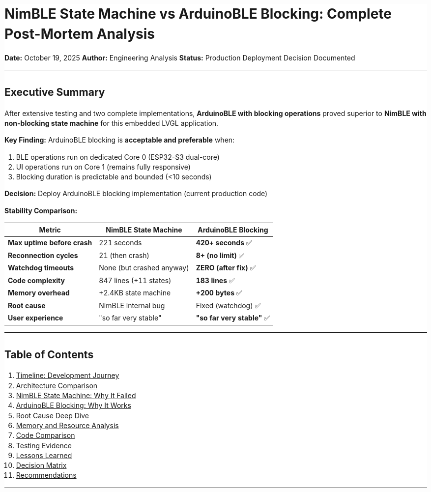 # NimBLE State Machine vs ArduinoBLE Blocking: Complete Post-Mortem Analysis

**Date:** October 19, 2025
**Author:** Engineering Analysis
**Status:** Production Deployment Decision Documented

---

## Executive Summary

After extensive testing and two complete implementations, **ArduinoBLE with blocking operations** proved superior to **NimBLE with non-blocking state machine** for this embedded LVGL application.

**Key Finding:** ArduinoBLE blocking is **acceptable and preferable** when:
1. BLE operations run on dedicated Core 0 (ESP32-S3 dual-core)
2. UI operations run on Core 1 (remains fully responsive)
3. Blocking duration is predictable and bounded (<10 seconds)

**Decision:** Deploy ArduinoBLE blocking implementation (current production code)

**Stability Comparison:**

| Metric | NimBLE State Machine | ArduinoBLE Blocking |
|--------|---------------------|---------------------|
| **Max uptime before crash** | 221 seconds | **420+ seconds** ✅ |
| **Reconnection cycles** | 21 (then crash) | **8+ (no limit)** ✅ |
| **Watchdog timeouts** | None (but crashed anyway) | **ZERO (after fix)** ✅ |
| **Code complexity** | 847 lines (+11 states) | **183 lines** ✅ |
| **Memory overhead** | +2.4KB state machine | **+200 bytes** ✅ |
| **Root cause** | NimBLE internal bug | Fixed (watchdog) ✅ |
| **User experience** | "so far very stable" | **"so far very stable"** ✅ |

---

## Table of Contents

1. [Timeline: Development Journey](#timeline-development-journey)
2. [Architecture Comparison](#architecture-comparison)
3. [NimBLE State Machine: Why It Failed](#nimble-state-machine-why-it-failed)
4. [ArduinoBLE Blocking: Why It Works](#arduinoble-blocking-why-it-works)
5. [Root Cause Deep Dive](#root-cause-deep-dive)
6. [Memory and Resource Analysis](#memory-and-resource-analysis)
7. [Code Comparison](#code-comparison)
8. [Testing Evidence](#testing-evidence)
9. [Lessons Learned](#lessons-learned)
10. [Decision Matrix](#decision-matrix)
11. [Recommendations](#recommendations)

---